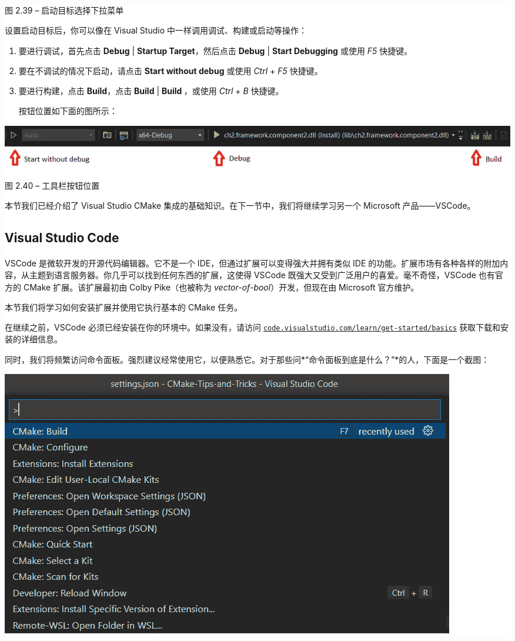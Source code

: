图 2.39 – 启动目标选择下拉菜单

设置启动目标后，你可以像在 Visual Studio 中一样调用调试、构建或启动等操作：

1.  要进行调试，首先点击 **Debug** | **Startup Target**，然后点击 **Debug** | **Start Debugging** 或使用 *F5* 快捷键。

1.  要在不调试的情况下启动，请点击 **Start without debug** 或使用 *Ctrl* + *F5* 快捷键。

1.  要进行构建，点击 **Build**，点击 **Build** | **Build <target>**，或使用 *Ctrl* + *B* 快捷键。

    按钮位置如下面的图所示：

![图 2.40 – 工具栏按钮位置](img/B30947_02_40.jpg)

图 2.40 – 工具栏按钮位置

本节我们已经介绍了 Visual Studio CMake 集成的基础知识。在下一节中，我们将继续学习另一个 Microsoft 产品——VSCode。

## Visual Studio Code

VSCode 是微软开发的开源代码编辑器。它不是一个 IDE，但通过扩展可以变得强大并拥有类似 IDE 的功能。扩展市场有各种各样的附加内容，从主题到语言服务器。你几乎可以找到任何东西的扩展，这使得 VSCode 既强大又受到广泛用户的喜爱。毫不奇怪，VSCode 也有官方的 CMake 扩展。该扩展最初由 Colby Pike（也被称为 *vector-of-bool*）开发，但现在由 Microsoft 官方维护。

本节我们将学习如何安装扩展并使用它执行基本的 CMake 任务。

在继续之前，VSCode 必须已经安装在你的环境中。如果没有，请访问 [`code.visualstudio.com/learn/get-started/basics`](https://code.visualstudio.com/learn/get-started/basics) 获取下载和安装的详细信息。

同时，我们将频繁访问命令面板。强烈建议经常使用它，以便熟悉它。对于那些问*“命令面板到底是什么？”*的人，下面是一个截图：

![图 2.41 – VSCode 命令面板](img/B30947_02_41.jpg)
